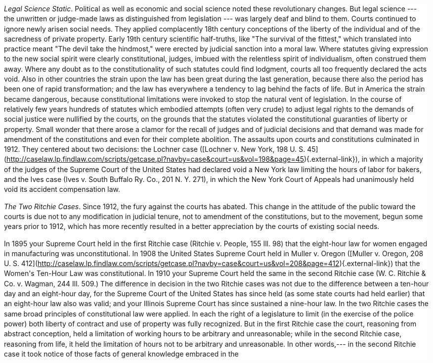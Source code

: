 *Legal Science Static*. Political as well as economic and social science
noted these revolutionary changes. But legal science --- the unwritten or
judge-made laws as distinguished from legislation --- was largely deaf and
blind to them. Courts continued to ignore newly arisen social needs.
They applied complacently 18th century conceptions of the liberty of the
individual and of the sacredness of private property. Early 19th century
scientific half-truths, like \"The survival of the fittest,\" which
translated into practice meant \"The devil take the hindmost,\" were
erected by judicial sanction into a moral law. Where statutes giving
expression to the new social spirit were clearly constitutional, judges,
imbued with the relentless spirit of individualism, often construed them
away. Where any doubt as to the constitutionality of such statutes could
find lodgment, courts all too frequently declared the acts void. Also in
other countries the strain upon the law has been great during the last
generation, because there also the period has been one of rapid
transformation; and the law has everywhere a tendency to lag behind the
facts of life. But in America the strain became dangerous, because
constitutional limitations were invoked to stop the natural vent of
legislation. In the course of relatively few years hundreds of statutes
which embodied attempts (often very crude) to adjust legal rights to the
demands of social justice were nullified by the courts, on the grounds
that the statutes violated the constitutional guaranties of liberty or
property. Small wonder that there arose a clamor for the recall of
judges and of judicial decisions and that demand was made for amendment
of the constitutions and even for their complete abolition. The assaults
upon courts and constitutions culminated in 1912. They centered about
two decisions: the Lochner case (\[Lochner v. New York, 198 U. S.
45\](http://caselaw.lp.findlaw.com/scripts/getcase.pl?navby=case&court=us&vol=198&page=45){.external-link}),
in which a majority of the judges of the Supreme Court of the United
States had declared void a New York law limiting the hours of labor for
bakers, and the Ives case (Ives v. South Buffalo Ry. Co., 201 N. Y.
271), in which the New York Court of Appeals had unanimously held void
its accident compensation law.

*The Two Ritchie Cases*. Since 1912, the fury against the courts has
abated. This change in the attitude of the public toward the courts is
due not to any modification in judicial tenure, not to amendment of the
constitutions, but to the movement, begun some years prior to 1912,
which has more recently resulted in a better appreciation by the courts
of existing social needs.

In 1895 your Supreme Court held in the first Ritchie case (Ritchie v.
People, 155 Ill. 98) that the eight-hour law for women engaged in
manufacturing was unconstitutional. In 1908 the United States Supreme
Court held in Muller v. Oregon (\[Muller v. Oregon, 208 U. S.
412\](http://caselaw.lp.findlaw.com/scripts/getcase.pl?navby=case&court=us&vol=208&page=412){.external-link})
that the Women\'s Ten-Hour Law was constitutional. In 1910 your Supreme
Court held the same in the second Ritchie case (W. C. Ritchie & Co. v.
Wagman, 244 Ill. 509.) The difference in decision in the two Ritchie
cases was not due to the difference between a ten-hour day and an
eight-hour day, for the Supreme Court of the United States has since
held (as some state courts had held earlier) that an eight-hour law also
was valid; and your Illinois Supreme Court has since sustained a
nine-hour law. In the two Ritchie cases the same broad principles of
constitutional law were applied. In each the right of a legislature to
limit (in the exercise of the police power) both liberty of contract and
use of property was fully recognized. But in the first Ritchie case the
court, reasoning from abstract conception, held a limitation of working
hours to be arbitrary and unreasonable; while in the second Ritchie
case, reasoning from life, it held the limitation of hours not to be
arbitrary and unreasonable. In other words,--- in the second Ritchie case
it took notice of those facts of general knowledge embraced in the